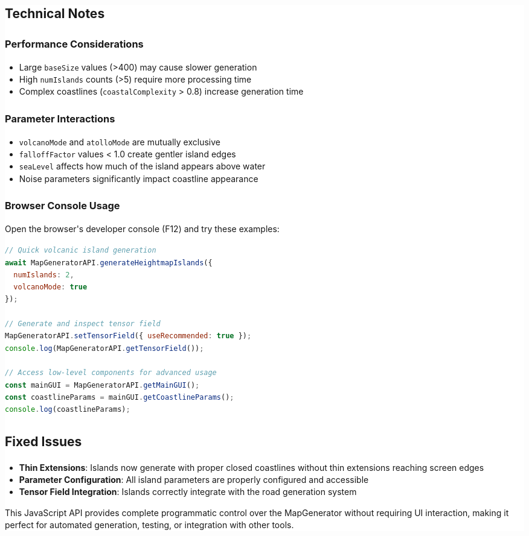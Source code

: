 ## Technical Notes

### Performance Considerations

- Large `baseSize` values (>400) may cause slower generation
- High `numIslands` counts (>5) require more processing time
- Complex coastlines (`coastalComplexity` > 0.8) increase generation time

### Parameter Interactions

- `volcanoMode` and `atolloMode` are mutually exclusive
- `falloffFactor` values < 1.0 create gentler island edges
- `seaLevel` affects how much of the island appears above water
- Noise parameters significantly impact coastline appearance

### Browser Console Usage

Open the browser's developer console (F12) and try these examples:

```javascript
// Quick volcanic island generation
await MapGeneratorAPI.generateHeightmapIslands({ 
  numIslands: 2, 
  volcanoMode: true 
});

// Generate and inspect tensor field
MapGeneratorAPI.setTensorField({ useRecommended: true });
console.log(MapGeneratorAPI.getTensorField());

// Access low-level components for advanced usage
const mainGUI = MapGeneratorAPI.getMainGUI();
const coastlineParams = mainGUI.getCoastlineParams();
console.log(coastlineParams);
```

## Fixed Issues

- **Thin Extensions**: Islands now generate with proper closed coastlines without thin extensions reaching screen edges
- **Parameter Configuration**: All island parameters are properly configured and accessible
- **Tensor Field Integration**: Islands correctly integrate with the road generation system

This JavaScript API provides complete programmatic control over the MapGenerator without requiring UI interaction, making it perfect for automated generation, testing, or integration with other tools.